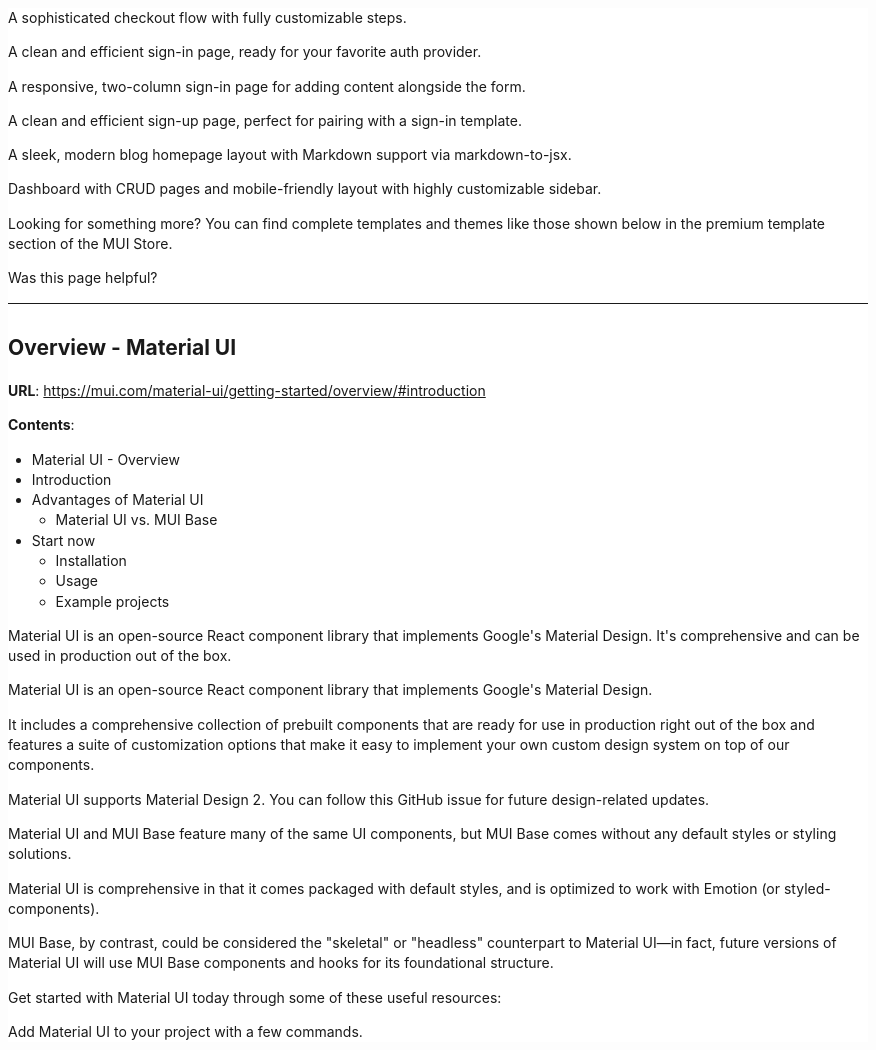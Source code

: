 A sophisticated checkout flow with fully customizable steps.

A clean and efficient sign-in page, ready for your favorite auth provider.

A responsive, two-column sign-in page for adding content alongside the form.

A clean and efficient sign-up page, perfect for pairing with a sign-in template.

A sleek, modern blog homepage layout with Markdown support via markdown-to-jsx.

Dashboard with CRUD pages and mobile-friendly layout with highly customizable sidebar.

Looking for something more? You can find complete templates and themes like those shown below in the premium template section of the MUI Store.

Was this page helpful?

---

## Overview - Material UI

**URL**: https://mui.com/material-ui/getting-started/overview/#introduction

**Contents**:
- Material UI - Overview
- Introduction
- Advantages of Material UI
  - Material UI vs. MUI Base
- Start now
  - Installation
  - Usage
  - Example projects

Material UI is an open-source React component library that implements Google's Material Design. It's comprehensive and can be used in production out of the box.

Material UI is an open-source React component library that implements Google's Material Design.

It includes a comprehensive collection of prebuilt components that are ready for use in production right out of the box and features a suite of customization options that make it easy to implement your own custom design system on top of our components.

Material UI supports Material Design 2. You can follow this GitHub issue for future design-related updates.

Material UI and MUI Base feature many of the same UI components, but MUI Base comes without any default styles or styling solutions.

Material UI is comprehensive in that it comes packaged with default styles, and is optimized to work with Emotion (or styled-components).

MUI Base, by contrast, could be considered the "skeletal" or "headless" counterpart to Material UI—in fact, future versions of Material UI will use MUI Base components and hooks for its foundational structure.

Get started with Material UI today through some of these useful resources:

Add Material UI to your project with a few commands.
